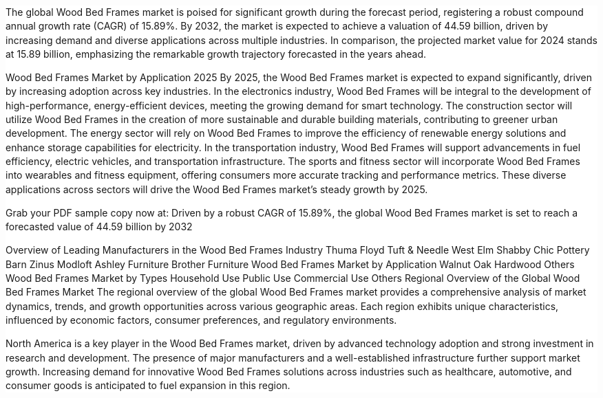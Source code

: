 The global Wood Bed Frames market is poised for significant growth during the forecast period, registering a robust compound annual growth rate (CAGR) of 15.89%. By 2032, the market is expected to achieve a valuation of 44.59 billion, driven by increasing demand and diverse applications across multiple industries. In comparison, the projected market value for 2024 stands at 15.89 billion, emphasizing the remarkable growth trajectory forecasted in the years ahead. 

Wood Bed Frames Market by Application 2025
By 2025, the Wood Bed Frames market is expected to expand significantly, driven by increasing adoption across key industries. In the electronics industry, Wood Bed Frames will be integral to the development of high-performance, energy-efficient devices, meeting the growing demand for smart technology. The construction sector will utilize Wood Bed Frames in the creation of more sustainable and durable building materials, contributing to greener urban development. The energy sector will rely on Wood Bed Frames to improve the efficiency of renewable energy solutions and enhance storage capabilities for electricity. In the transportation industry, Wood Bed Frames will support advancements in fuel efficiency, electric vehicles, and transportation infrastructure. The sports and fitness sector will incorporate Wood Bed Frames into wearables and fitness equipment, offering consumers more accurate tracking and performance metrics. These diverse applications across sectors will drive the Wood Bed Frames market’s steady growth by 2025.

Grab your PDF sample copy now at: Driven by a robust CAGR of 15.89%, the global Wood Bed Frames market is set to reach a forecasted value of 44.59 billion by 2032

Overview of Leading Manufacturers in the Wood Bed Frames Industry
Thuma
Floyd
Tuft & Needle
West Elm
Shabby Chic
Pottery Barn
Zinus
Modloft
Ashley Furniture
Brother Furniture
Wood Bed Frames Market by Application
Walnut
Oak Hardwood
Others
Wood Bed Frames Market by Types
Household Use
Public Use
Commercial Use
Others
Regional Overview of the Global Wood Bed Frames Market
The regional overview of the global Wood Bed Frames market provides a comprehensive analysis of market dynamics, trends, and growth opportunities across various geographic areas. Each region exhibits unique characteristics, influenced by economic factors, consumer preferences, and regulatory environments.

North America is a key player in the Wood Bed Frames market, driven by advanced technology adoption and strong investment in research and development. The presence of major manufacturers and a well-established infrastructure further support market growth. Increasing demand for innovative Wood Bed Frames solutions across industries such as healthcare, automotive, and consumer goods is anticipated to fuel expansion in this region.
